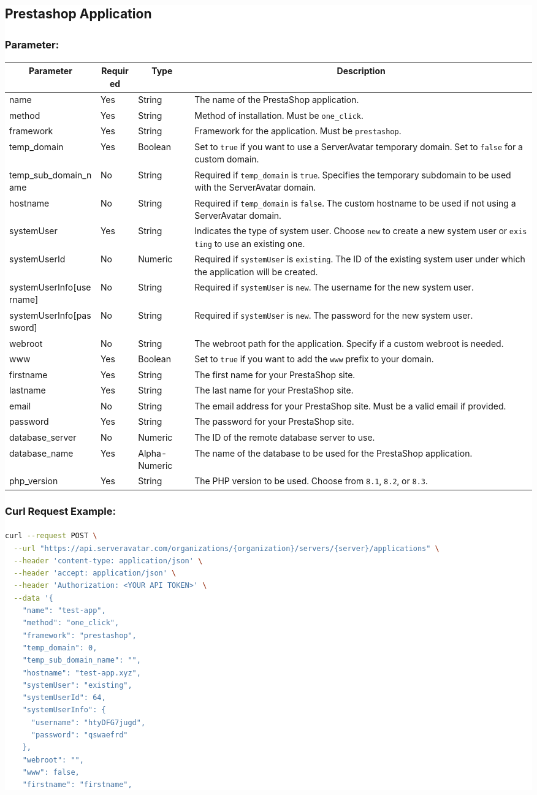 ## Prestashop Application

### Parameter:

| Parameter               | Required | Type      | Description                                                                                           |
|-------------------------|----------|-----------|-------------------------------------------------------------------------------------------------------|
| name                    | Yes      | String    | The name of the PrestaShop application.                                                               |
| method                  | Yes      | String    | Method of installation. Must be `one_click`.                                                         |
| framework               | Yes      | String    | Framework for the application. Must be `prestashop`.                                                  |
| temp_domain             | Yes      | Boolean   | Set to `true` if you want to use a ServerAvatar temporary domain. Set to `false` for a custom domain. |
| temp_sub_domain_name    | No       | String    | Required if `temp_domain` is `true`. Specifies the temporary subdomain to be used with the ServerAvatar domain. |
| hostname                | No       | String    | Required if `temp_domain` is `false`. The custom hostname to be used if not using a ServerAvatar domain. |
| systemUser              | Yes      | String    | Indicates the type of system user. Choose `new` to create a new system user or `existing` to use an existing one. |
| systemUserId            | No       | Numeric   | Required if `systemUser` is `existing`. The ID of the existing system user under which the application will be created. |
| systemUserInfo[username]| No       | String    | Required if `systemUser` is `new`. The username for the new system user.                             |
| systemUserInfo[password]| No       | String    | Required if `systemUser` is `new`. The password for the new system user.                             |
| webroot                 | No       | String    | The webroot path for the application. Specify if a custom webroot is needed.                          |
| www                     | Yes      | Boolean   | Set to `true` if you want to add the `www` prefix to your domain.                                     |
| firstname               | Yes      | String    | The first name for your PrestaShop site.                                                              |
| lastname                | Yes      | String    | The last name for your PrestaShop site.                                                               |
| email                   | No       | String    | The email address for your PrestaShop site. Must be a valid email if provided.                       |
| password                | Yes      | String    | The password for your PrestaShop site.                                                                |
| database_server         | No       | Numeric   | The ID of the remote database server to use.                                                           |
| database_name           | Yes      | Alpha-Numeric | The name of the database to be used for the PrestaShop application.                                    |
| php_version             | Yes      | String    | The PHP version to be used. Choose from `8.1`, `8.2`, or `8.3`.                                      |

### Curl Request Example:

```sh
curl --request POST \
  --url "https://api.serveravatar.com/organizations/{organization}/servers/{server}/applications" \
  --header 'content-type: application/json' \
  --header 'accept: application/json' \
  --header 'Authorization: <YOUR API TOKEN>' \
  --data '{
    "name": "test-app",
    "method": "one_click",
    "framework": "prestashop",
    "temp_domain": 0,
    "temp_sub_domain_name": "",
    "hostname": "test-app.xyz",
    "systemUser": "existing",
    "systemUserId": 64,
    "systemUserInfo": {
      "username": "htyDFG7jugd",
      "password": "qswaefrd"
    },
    "webroot": "",
    "www": false,
    "firstname": "firstname",
```